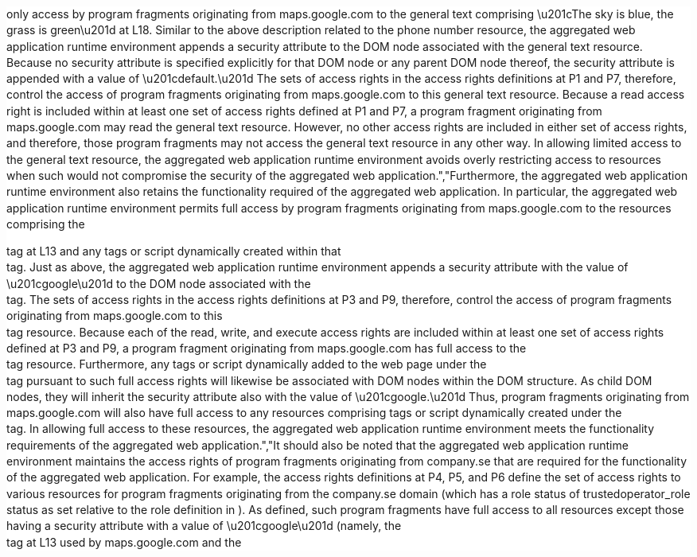 only access by program fragments originating from maps.google.com to the general text comprising \u201cThe sky is blue, the grass is green\u201d at L18. Similar to the above description related to the phone number resource, the aggregated web application runtime environment  appends a security attribute to the DOM node associated with the general text resource. Because no security attribute is specified explicitly for that DOM node or any parent DOM node thereof, the security attribute is appended with a value of \u201cdefault.\u201d The sets of access rights in the access rights definitions at P1 and P7, therefore, control the access of program fragments originating from maps.google.com to this general text resource. Because a read access right is included within at least one set of access rights defined at P1 and P7, a program fragment originating from maps.google.com may read the general text resource. However, no other access rights are included in either set of access rights, and therefore, those program fragments may not access the general text resource in any other way. In allowing limited access to the general text resource, the aggregated web application runtime environment  avoids overly restricting access to resources when such would not compromise the security of the aggregated web application.","Furthermore, the aggregated web application runtime environment  also retains the functionality required of the aggregated web application. In particular, the aggregated web application runtime environment permits full access by program fragments originating from maps.google.com to the resources comprising the <div> tag at L13 and any tags or script dynamically created within that <div> tag. Just as above, the aggregated web application runtime environment appends a security attribute with the value of \u201cgoogle\u201d to the DOM node associated with the <div> tag. The sets of access rights in the access rights definitions at P3 and P9, therefore, control the access of program fragments originating from maps.google.com to this <div> tag resource. Because each of the read, write, and execute access rights are included within at least one set of access rights defined at P3 and P9, a program fragment originating from maps.google.com has full access to the <div> tag resource. Furthermore, any tags or script dynamically added to the web page under the <div> tag pursuant to such full access rights will likewise be associated with DOM nodes within the DOM structure. As child DOM nodes, they will inherit the security attribute also with the value of \u201cgoogle.\u201d Thus, program fragments originating from maps.google.com will also have full access to any resources comprising tags or script dynamically created under the <div> tag. In allowing full access to these resources, the aggregated web application runtime environment  meets the functionality requirements of the aggregated web application.","It should also be noted that the aggregated web application runtime environment  maintains the access rights of program fragments originating from company.se that are required for the functionality of the aggregated web application. For example, the access rights definitions at P4, P5, and P6 define the set of access rights to various resources for program fragments originating from the company.se domain (which has a role status of trustedoperator_role status as set relative to the role definition in ). As defined, such program fragments have full access to all resources except those having a security attribute with a value of \u201cgoogle\u201d (namely, the <div> tag at L13 used by maps.google.com and the <script> tag at L4, which contains definitions (not shown) for the GMap2 constructor and the setCenter method imported from maps.google.com). Execute access permits, for example, the program fragments at L7 and L8 originating from company.se to invoke the GMap2 constructor and setCenter method originating from maps.google.com and thereby create a Google\u00ae Maps map. The lack of write access also protects these program fragments against inadvertently conflicting with that map (e.g., against inadvertently overwriting the definition for the setCenter method).","Those skilled in the art, however, will readily appreciate that the above example merely illustrates one embodiment of the instant invention. For instance, although the policy definition of  included access rights definitions defining sets of access rights without any access rights included (e.g., at P2, P3, P7, and P8), those skilled in the art will readily appreciate that the instant invention does not require such explicit definitions. Furthermore, those skilled in the art will readily appreciate that the above example may be generalized as the aggregated web application runtime environment  performing the method as illustrated in .",{"@attributes":{"id":"p-0046","num":"0045"},"figref":["FIG. 4","FIG. 4"],"b":["34","106"]},"With access to resources defined according to role statuses of domains, the aggregated web application runtime environment  maps the DOM structure to a role based access control file system (Block ). The role based access control file system has a role definition that defines one or more roles for the originating domain of the program fragment. As such, the DOM node associated with the resource is mapped to a file in the file system and the originating domain of the program fragment is mapped to a subject in the file system. Accordingly, to control the access of the program fragment to the resource, the aggregated web application runtime environment  sets one or more role statuses of the originating domain of the program fragment relative to this role definition (Block ). With the role statuses of the originating domain of the program fragment set, the aggregated web application runtime environment  grants or denies the program fragment access to
